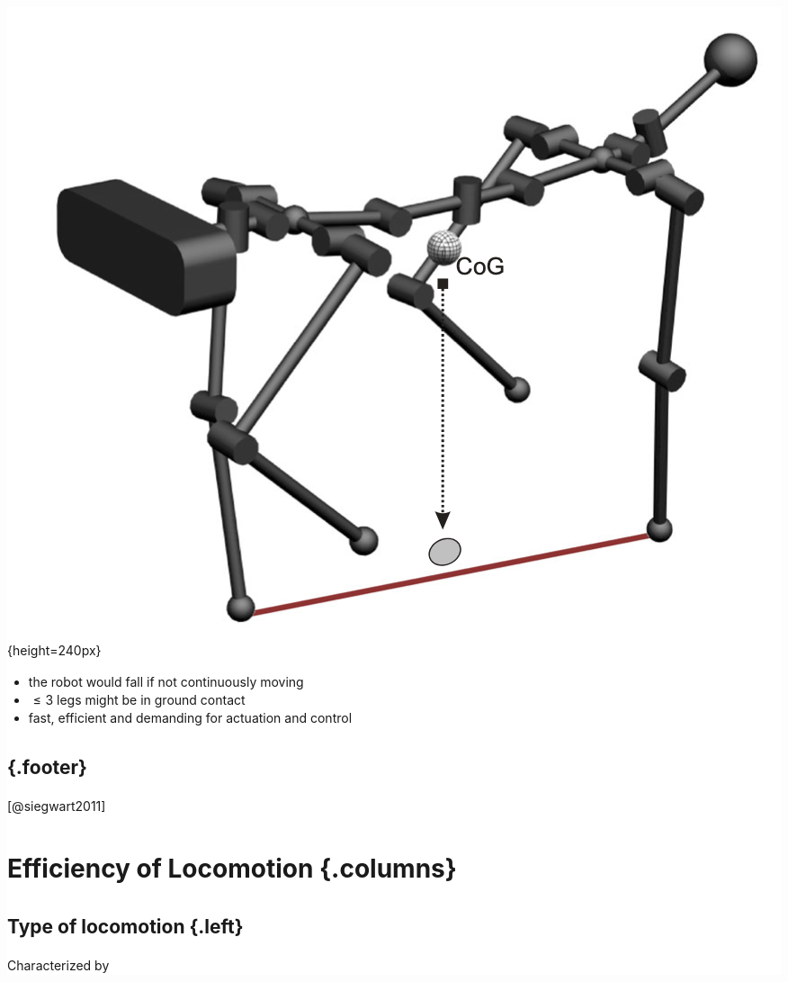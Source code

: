 ![](../data/02/siegwart_dynamicstable.png){height=240px}

* the robot would fall if not continuously moving
* $\leq 3$ legs might be in ground contact
* fast, efficient and demanding for actuation and control

## {.footer}

[@siegwart2011]

# Efficiency of Locomotion {.columns}

## Type of locomotion {.left}

Characterized by
